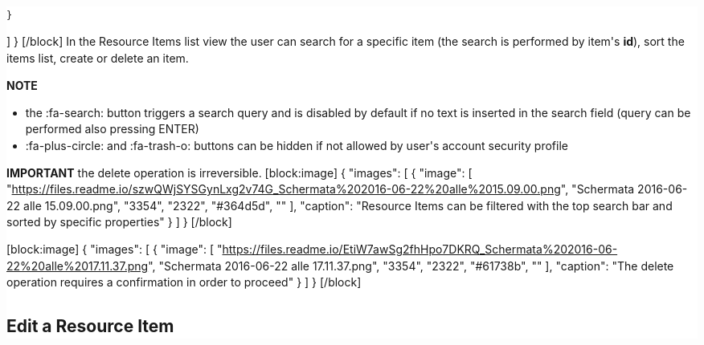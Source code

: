     }
  ]
}
[/block]
In the Resource Items list view the user can search for a specific item (the search is performed by item's **id**), sort the items list, create or delete an item.

**NOTE**
- the :fa-search: button triggers a search query and is disabled by default if no text is inserted in the search field (query can be performed also pressing ENTER) 
- :fa-plus-circle: and :fa-trash-o: buttons can be hidden if not allowed by user's account security profile

**IMPORTANT** 
the delete operation is irreversible.
[block:image]
{
  "images": [
    {
      "image": [
        "https://files.readme.io/szwQWjSYSGynLxg2v74G_Schermata%202016-06-22%20alle%2015.09.00.png",
        "Schermata 2016-06-22 alle 15.09.00.png",
        "3354",
        "2322",
        "#364d5d",
        ""
      ],
      "caption": "Resource Items can be filtered with the top search bar and sorted by specific properties"
    }
  ]
}
[/block]

[block:image]
{
  "images": [
    {
      "image": [
        "https://files.readme.io/EtiW7awSg2fhHpo7DKRQ_Schermata%202016-06-22%20alle%2017.11.37.png",
        "Schermata 2016-06-22 alle 17.11.37.png",
        "3354",
        "2322",
        "#61738b",
        ""
      ],
      "caption": "The delete operation requires a confirmation in order to proceed"
    }
  ]
}
[/block]
## Edit a Resource Item
